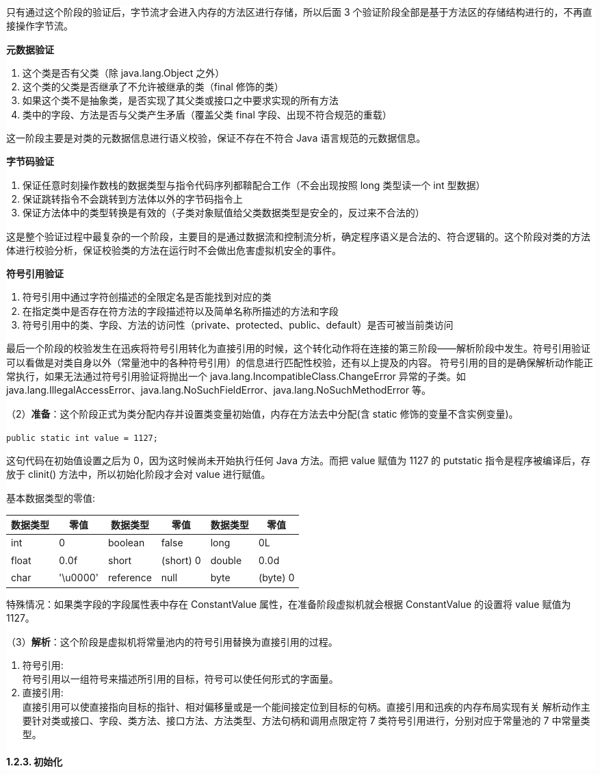 只有通过这个阶段的验证后，字节流才会进入内存的方法区进行存储，所以后面 3 个验证阶段全部是基于方法区的存储结构进行的，不再直接操作字节流。

**元数据验证**

1. 这个类是否有父类（除 java.lang.Object 之外）
2. 这个类的父类是否继承了不允许被继承的类（final 修饰的类）
3. 如果这个类不是抽象类，是否实现了其父类或接口之中要求实现的所有方法
4. 类中的字段、方法是否与父类产生矛盾（覆盖父类 final 字段、出现不符合规范的重载）

这一阶段主要是对类的元数据信息进行语义校验，保证不存在不符合 Java 语言规范的元数据信息。

**字节码验证**

1. 保证任意时刻操作数栈的数据类型与指令代码序列都鞥配合工作（不会出现按照 long 类型读一个 int 型数据）
2. 保证跳转指令不会跳转到方法体以外的字节码指令上
3. 保证方法体中的类型转换是有效的（子类对象赋值给父类数据类型是安全的，反过来不合法的）

这是整个验证过程中最复杂的一个阶段，主要目的是通过数据流和控制流分析，确定程序语义是合法的、符合逻辑的。这个阶段对类的方法体进行校验分析，保证校验类的方法在运行时不会做出危害虚拟机安全的事件。

**符号引用验证**

1. 符号引用中通过字符创描述的全限定名是否能找到对应的类
2. 在指定类中是否存在符方法的字段描述符以及简单名称所描述的方法和字段
3. 符号引用中的类、字段、方法的访问性（private、protected、public、default）是否可被当前类访问

最后一个阶段的校验发生在迅疾将符号引用转化为直接引用的时候，这个转化动作将在连接的第三阶段——解析阶段中发生。符号引用验证可以看做是对类自身以外（常量池中的各种符号引用）的信息进行匹配性校验，还有以上提及的内容。
符号引用的目的是确保解析动作能正常执行，如果无法通过符号引用验证将抛出一个 java.lang.IncompatibleClass.ChangeError 异常的子类。如 java.lang.IllegalAccessError、java.lang.NoSuchFieldError、java.lang.NoSuchMethodError 等。

（2）**准备**：这个阶段正式为类分配内存并设置类变量初始值，内存在方法去中分配(含 static 修饰的变量不含实例变量)。
```
public static int value = 1127;
```
这句代码在初始值设置之后为 0，因为这时候尚未开始执行任何 Java 方法。而把 value 赋值为 1127 的 putstatic 指令是程序被编译后，存放于 clinit() 方法中，所以初始化阶段才会对 value 进行赋值。

基本数据类型的零值:

| 数据类型	| 零值	| 数据类型	| 零值 | 数据类型	| 零值 |
|------ |------ |------ |------ |------ |------ |
| int	| 0	| boolean	| false | long	| 0L	
| float	| 0.0f | short	| (short) 0	| double	| 0.0d
| char	| '\u0000'	| reference	| null | byte	| (byte) 0	|

特殊情况：如果类字段的字段属性表中存在 ConstantValue 属性，在准备阶段虚拟机就会根据 ConstantValue 的设置将 value 赋值为 1127。

（3）**解析**：这个阶段是虚拟机将常量池内的符号引用替换为直接引用的过程。

1. 符号引用:<br>
符号引用以一组符号来描述所引用的目标，符号可以使任何形式的字面量。
2. 直接引用:<br>
直接引用可以使直接指向目标的指针、相对偏移量或是一个能间接定位到目标的句柄。直接引用和迅疾的内存布局实现有关
解析动作主要针对类或接口、字段、类方法、接口方法、方法类型、方法句柄和调用点限定符 7 类符号引用进行，分别对应于常量池的 7 中常量类型。

#### 1.2.3. 初始化
